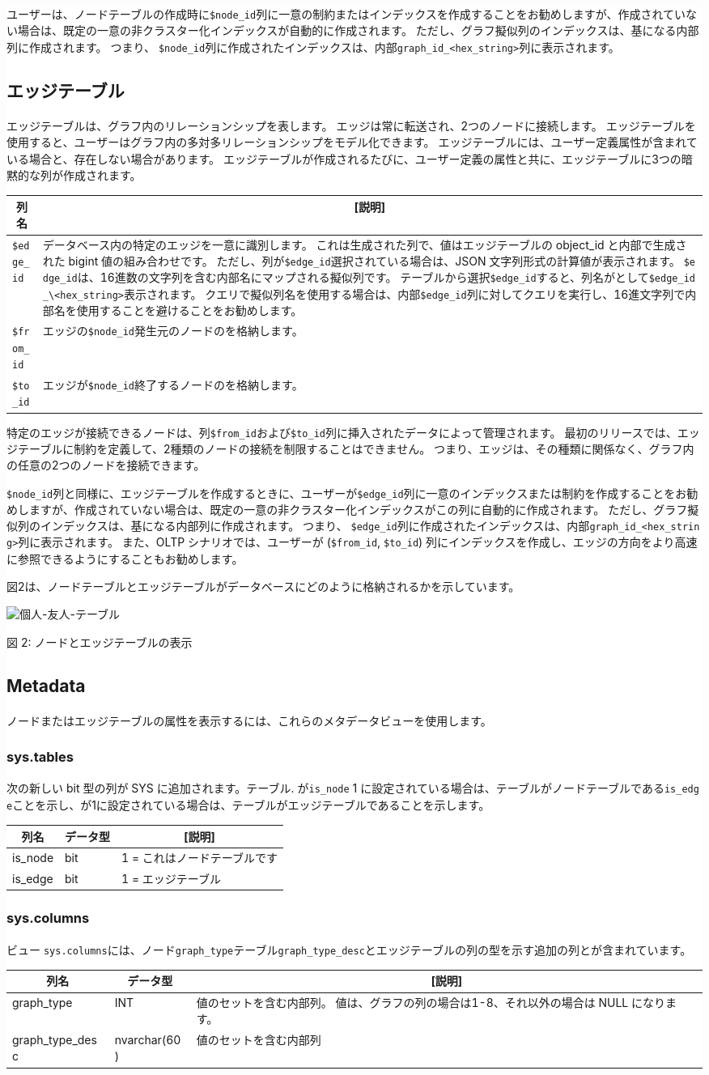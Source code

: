 ユーザーは、ノードテーブルの作成時に`$node_id`列に一意の制約またはインデックスを作成することをお勧めしますが、作成されていない場合は、既定の一意の非クラスター化インデックスが自動的に作成されます。 ただし、グラフ擬似列のインデックスは、基になる内部列に作成されます。 つまり、 `$node_id`列に作成されたインデックスは、内部`graph_id_<hex_string>`列に表示されます。   


## <a name="edge-table"></a>エッジテーブル
エッジテーブルは、グラフ内のリレーションシップを表します。 エッジは常に転送され、2つのノードに接続します。 エッジテーブルを使用すると、ユーザーはグラフ内の多対多リレーションシップをモデル化できます。 エッジテーブルには、ユーザー定義属性が含まれている場合と、存在しない場合があります。 エッジテーブルが作成されるたびに、ユーザー定義の属性と共に、エッジテーブルに3つの暗黙的な列が作成されます。

|列名    |[説明]  |
|---   |---  |
|`$edge_id`   |データベース内の特定のエッジを一意に識別します。 これは生成された列で、値はエッジテーブルの object_id と内部で生成された bigint 値の組み合わせです。 ただし、列が`$edge_id`選択されている場合は、JSON 文字列形式の計算値が表示されます。 `$edge_id`は、16進数の文字列を含む内部名にマップされる擬似列です。 テーブルから選択`$edge_id`すると、列名がとして`$edge_id_\<hex_string>`表示されます。 クエリで擬似列名を使用する場合は、内部`$edge_id`列に対してクエリを実行し、16進文字列で内部名を使用することを避けることをお勧めします。 |
|`$from_id`   |エッジの`$node_id`発生元のノードのを格納します。  |
|`$to_id`   |エッジが`$node_id`終了するノードのを格納します。 |

特定のエッジが接続できるノードは、列`$from_id`および`$to_id`列に挿入されたデータによって管理されます。 最初のリリースでは、エッジテーブルに制約を定義して、2種類のノードの接続を制限することはできません。 つまり、エッジは、その種類に関係なく、グラフ内の任意の2つのノードを接続できます。

`$node_id`列と同様に、エッジテーブルを作成するときに、ユーザーが`$edge_id`列に一意のインデックスまたは制約を作成することをお勧めしますが、作成されていない場合は、既定の一意の非クラスター化インデックスがこの列に自動的に作成されます。 ただし、グラフ擬似列のインデックスは、基になる内部列に作成されます。 つまり、 `$edge_id`列に作成されたインデックスは、内部`graph_id_<hex_string>`列に表示されます。 また、OLTP シナリオでは、ユーザーが (`$from_id`, `$to_id`) 列にインデックスを作成し、エッジの方向をより高速に参照できるようにすることもお勧めします。  

図2は、ノードテーブルとエッジテーブルがデータベースにどのように格納されるかを示しています。 

![個人-友人-テーブル](../../relational-databases/graphs/media/person-friends-tables.png "Person ノードと友人のエッジテーブル")   

図 2: ノードとエッジテーブルの表示



## <a name="metadata"></a>Metadata
ノードまたはエッジテーブルの属性を表示するには、これらのメタデータビューを使用します。
 
### <a name="systables"></a>sys.tables
次の新しい bit 型の列が SYS に追加されます。テーブル. が`is_node` 1 に設定されている場合は、テーブルがノードテーブルである`is_edge`ことを示し、が1に設定されている場合は、テーブルがエッジテーブルであることを示します。
 
|列名 |データ型 |[説明] |
|--- |---|--- |
|is_node |bit |1 = これはノードテーブルです |
|is_edge |bit |1 = エッジテーブル |
 
### <a name="syscolumns"></a>sys.columns
ビュー `sys.columns`には、ノード`graph_type`テーブル`graph_type_desc`とエッジテーブルの列の型を示す追加の列とが含まれています。
 
|列名 |データ型 |[説明] |
|--- |---|--- |
|graph_type |INT |値のセットを含む内部列。 値は、グラフの列の場合は1-8、それ以外の場合は NULL になります。  |
|graph_type_desc |nvarchar(60)  |値のセットを含む内部列 |
 